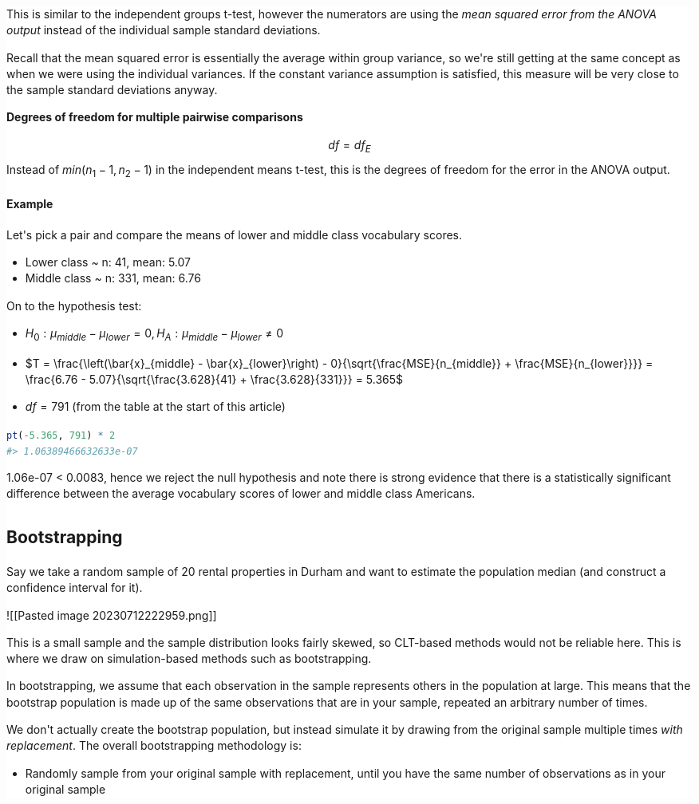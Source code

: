 This is similar to the independent groups t-test, however the numerators are using the *mean squared error from the ANOVA output* instead of the individual sample standard deviations.

Recall that the mean squared error is essentially the average within group variance, so we're still getting at the same concept as when we were using the individual variances. If the constant variance assumption is satisfied, this measure will be very close to the sample standard deviations anyway.

**Degrees of freedom for multiple pairwise comparisons**

$$df = df_{E}$$
Instead of $min\left(n_1-1, n_2-1\right)$ in the independent means t-test, this is the degrees of freedom for the error in the ANOVA output.

#### Example

Let's pick a pair and compare the means of lower and middle class vocabulary scores.

- Lower class ~ n: 41, mean: 5.07
- Middle class ~ n: 331, mean: 6.76

On to the hypothesis test:

- $H_0: \mu_{middle} - \mu_{lower} = 0, H_A: \mu_{middle} - \mu_{lower} \neq 0$

- $T = \frac{\left(\bar{x}_{middle} - \bar{x}_{lower}\right) - 0}{\sqrt{\frac{MSE}{n_{middle}} + \frac{MSE}{n_{lower}}}} = \frac{6.76 - 5.07}{\sqrt{\frac{3.628}{41} + \frac{3.628}{331}}} = 5.365$

- $df = 791$ (from the table at the start of this article)

```r
pt(-5.365, 791) * 2
#> 1.06389466632633e-07
```

1.06e-07 < 0.0083, hence we reject the null hypothesis and note there is strong evidence that there is a statistically significant difference between the average vocabulary scores of lower and middle class Americans.

## Bootstrapping

Say we take a random sample of 20 rental properties in Durham and want to estimate the population median (and construct a confidence interval for it).

![[Pasted image 20230712222959.png]]

This is a small sample and the sample distribution looks fairly skewed, so CLT-based methods would not be reliable here. This is where we draw on simulation-based methods such as bootstrapping.

In bootstrapping, we assume that each observation in the sample represents others in the population at large. This means that the bootstrap population is made up of the same observations that are in your sample, repeated an arbitrary number of times.

We don't actually create the bootstrap population, but instead simulate it by drawing from the original sample multiple times *with replacement*. The overall bootstrapping methodology is:

- Randomly sample from your original sample with replacement, until you have the same number of observations as in your original sample
